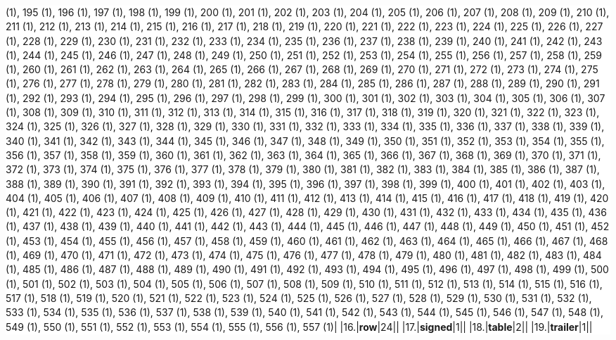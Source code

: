 (1), 195 (1), 196 (1), 197 (1), 198 (1), 199 (1), 200 (1), 201 (1), 202 (1), 203 (1), 204 (1), 205 (1), 206 (1), 207 (1), 208 (1), 209 (1), 210 (1), 211 (1), 212 (1), 213 (1), 214 (1), 215 (1), 216 (1), 217 (1), 218 (1), 219 (1), 220 (1), 221 (1), 222 (1), 223 (1), 224 (1), 225 (1), 226 (1), 227 (1), 228 (1), 229 (1), 230 (1), 231 (1), 232 (1), 233 (1), 234 (1), 235 (1), 236 (1), 237 (1), 238 (1), 239 (1), 240 (1), 241 (1), 242 (1), 243 (1), 244 (1), 245 (1), 246 (1), 247 (1), 248 (1), 249 (1), 250 (1), 251 (1), 252 (1), 253 (1), 254 (1), 255 (1), 256 (1), 257 (1), 258 (1), 259 (1), 260 (1), 261 (1), 262 (1), 263 (1), 264 (1), 265 (1), 266 (1), 267 (1), 268 (1), 269 (1), 270 (1), 271 (1), 272 (1), 273 (1), 274 (1), 275 (1), 276 (1), 277 (1), 278 (1), 279 (1), 280 (1), 281 (1), 282 (1), 283 (1), 284 (1), 285 (1), 286 (1), 287 (1), 288 (1), 289 (1), 290 (1), 291 (1), 292 (1), 293 (1), 294 (1), 295 (1), 296 (1), 297 (1), 298 (1), 299 (1), 300 (1), 301 (1), 302 (1), 303 (1), 304 (1), 305 (1), 306 (1), 307 (1), 308 (1), 309 (1), 310 (1), 311 (1), 312 (1), 313 (1), 314 (1), 315 (1), 316 (1), 317 (1), 318 (1), 319 (1), 320 (1), 321 (1), 322 (1), 323 (1), 324 (1), 325 (1), 326 (1), 327 (1), 328 (1), 329 (1), 330 (1), 331 (1), 332 (1), 333 (1), 334 (1), 335 (1), 336 (1), 337 (1), 338 (1), 339 (1), 340 (1), 341 (1), 342 (1), 343 (1), 344 (1), 345 (1), 346 (1), 347 (1), 348 (1), 349 (1), 350 (1), 351 (1), 352 (1), 353 (1), 354 (1), 355 (1), 356 (1), 357 (1), 358 (1), 359 (1), 360 (1), 361 (1), 362 (1), 363 (1), 364 (1), 365 (1), 366 (1), 367 (1), 368 (1), 369 (1), 370 (1), 371 (1), 372 (1), 373 (1), 374 (1), 375 (1), 376 (1), 377 (1), 378 (1), 379 (1), 380 (1), 381 (1), 382 (1), 383 (1), 384 (1), 385 (1), 386 (1), 387 (1), 388 (1), 389 (1), 390 (1), 391 (1), 392 (1), 393 (1), 394 (1), 395 (1), 396 (1), 397 (1), 398 (1), 399 (1), 400 (1), 401 (1), 402 (1), 403 (1), 404 (1), 405 (1), 406 (1), 407 (1), 408 (1), 409 (1), 410 (1), 411 (1), 412 (1), 413 (1), 414 (1), 415 (1), 416 (1), 417 (1), 418 (1), 419 (1), 420 (1), 421 (1), 422 (1), 423 (1), 424 (1), 425 (1), 426 (1), 427 (1), 428 (1), 429 (1), 430 (1), 431 (1), 432 (1), 433 (1), 434 (1), 435 (1), 436 (1), 437 (1), 438 (1), 439 (1), 440 (1), 441 (1), 442 (1), 443 (1), 444 (1), 445 (1), 446 (1), 447 (1), 448 (1), 449 (1), 450 (1), 451 (1), 452 (1), 453 (1), 454 (1), 455 (1), 456 (1), 457 (1), 458 (1), 459 (1), 460 (1), 461 (1), 462 (1), 463 (1), 464 (1), 465 (1), 466 (1), 467 (1), 468 (1), 469 (1), 470 (1), 471 (1), 472 (1), 473 (1), 474 (1), 475 (1), 476 (1), 477 (1), 478 (1), 479 (1), 480 (1), 481 (1), 482 (1), 483 (1), 484 (1), 485 (1), 486 (1), 487 (1), 488 (1), 489 (1), 490 (1), 491 (1), 492 (1), 493 (1), 494 (1), 495 (1), 496 (1), 497 (1), 498 (1), 499 (1), 500 (1), 501 (1), 502 (1), 503 (1), 504 (1), 505 (1), 506 (1), 507 (1), 508 (1), 509 (1), 510 (1), 511 (1), 512 (1), 513 (1), 514 (1), 515 (1), 516 (1), 517 (1), 518 (1), 519 (1), 520 (1), 521 (1), 522 (1), 523 (1), 524 (1), 525 (1), 526 (1), 527 (1), 528 (1), 529 (1), 530 (1), 531 (1), 532 (1), 533 (1), 534 (1), 535 (1), 536 (1), 537 (1), 538 (1), 539 (1), 540 (1), 541 (1), 542 (1), 543 (1), 544 (1), 545 (1), 546 (1), 547 (1), 548 (1), 549 (1), 550 (1), 551 (1), 552 (1), 553 (1), 554 (1), 555 (1), 556 (1), 557 (1)|
|16.|__row__|24||
|17.|__signed__|1||
|18.|__table__|2||
|19.|__trailer__|1||
